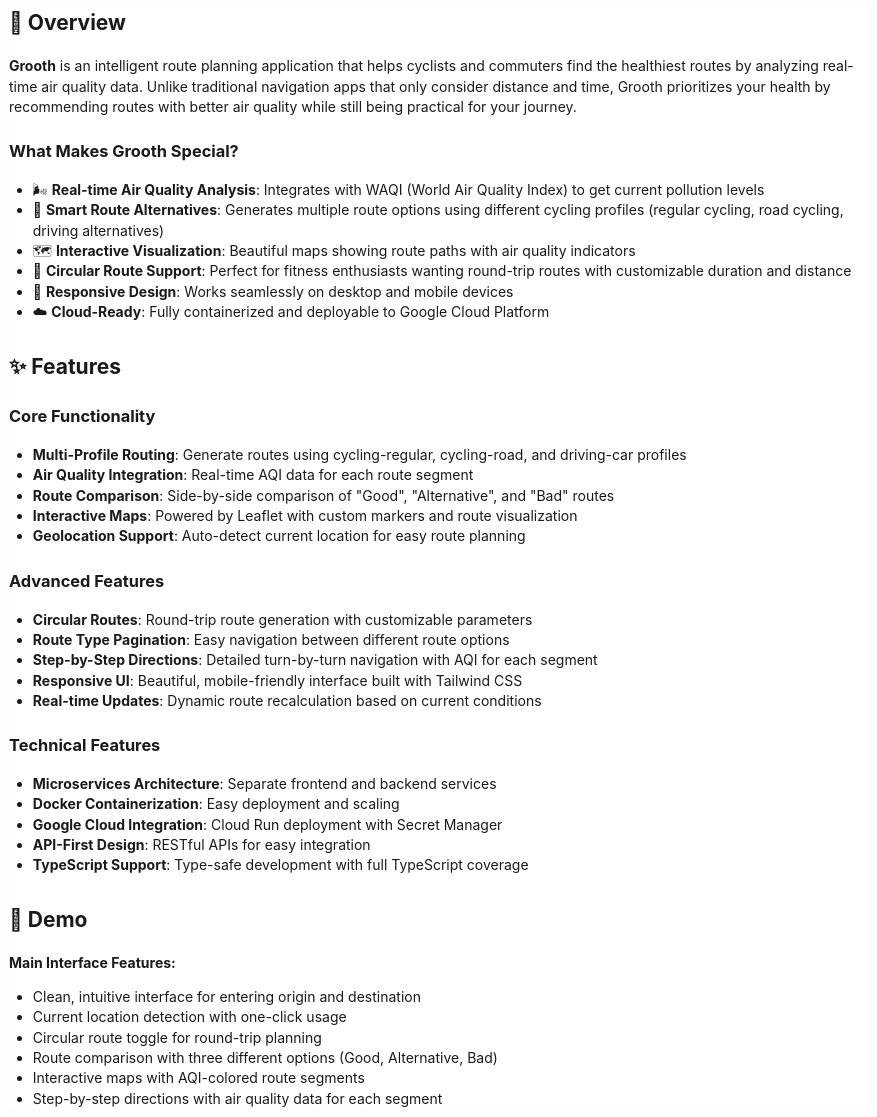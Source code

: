 ## 🌟 Overview

**Grooth** is an intelligent route planning application that helps cyclists and commuters find the healthiest routes by analyzing real-time air quality data. Unlike traditional navigation apps that only consider distance and time, Grooth prioritizes your health by recommending routes with better air quality while still being practical for your journey.

### What Makes Grooth Special?

- 🌬️ **Real-time Air Quality Analysis**: Integrates with WAQI (World Air Quality Index) to get current pollution levels
- 🚴 **Smart Route Alternatives**: Generates multiple route options using different cycling profiles (regular cycling, road cycling, driving alternatives)
- 🗺️ **Interactive Visualization**: Beautiful maps showing route paths with air quality indicators
- 🔄 **Circular Route Support**: Perfect for fitness enthusiasts wanting round-trip routes with customizable duration and distance
- 📱 **Responsive Design**: Works seamlessly on desktop and mobile devices
- ☁️ **Cloud-Ready**: Fully containerized and deployable to Google Cloud Platform

## ✨ Features

### Core Functionality
- **Multi-Profile Routing**: Generate routes using cycling-regular, cycling-road, and driving-car profiles
- **Air Quality Integration**: Real-time AQI data for each route segment
- **Route Comparison**: Side-by-side comparison of "Good", "Alternative", and "Bad" routes
- **Interactive Maps**: Powered by Leaflet with custom markers and route visualization
- **Geolocation Support**: Auto-detect current location for easy route planning

### Advanced Features
- **Circular Routes**: Round-trip route generation with customizable parameters
- **Route Type Pagination**: Easy navigation between different route options
- **Step-by-Step Directions**: Detailed turn-by-turn navigation with AQI for each segment
- **Responsive UI**: Beautiful, mobile-friendly interface built with Tailwind CSS
- **Real-time Updates**: Dynamic route recalculation based on current conditions

### Technical Features
- **Microservices Architecture**: Separate frontend and backend services
- **Docker Containerization**: Easy deployment and scaling
- **Google Cloud Integration**: Cloud Run deployment with Secret Manager
- **API-First Design**: RESTful APIs for easy integration
- **TypeScript Support**: Type-safe development with full TypeScript coverage

## 🎯 Demo



**Main Interface Features:**
- Clean, intuitive interface for entering origin and destination
- Current location detection with one-click usage
- Circular route toggle for round-trip planning
- Route comparison with three different options (Good, Alternative, Bad)
- Interactive maps with AQI-colored route segments
- Step-by-step directions with air quality data for each segment
